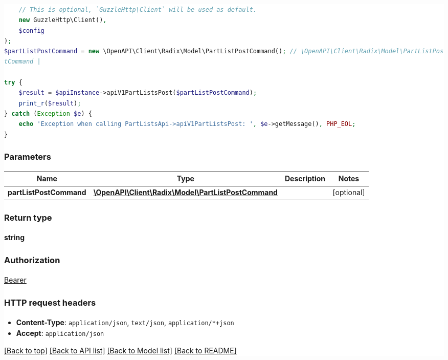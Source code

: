 ```php
    // This is optional, `GuzzleHttp\Client` will be used as default.
    new GuzzleHttp\Client(),
    $config
);
$partListPostCommand = new \OpenAPI\Client\Radix\Model\PartListPostCommand(); // \OpenAPI\Client\Radix\Model\PartListPostCommand | 

try {
    $result = $apiInstance->apiV1PartListsPost($partListPostCommand);
    print_r($result);
} catch (Exception $e) {
    echo 'Exception when calling PartListsApi->apiV1PartListsPost: ', $e->getMessage(), PHP_EOL;
}
```

### Parameters

| Name | Type | Description  | Notes |
| ------------- | ------------- | ------------- | ------------- |
| **partListPostCommand** | [**\OpenAPI\Client\Radix\Model\PartListPostCommand**](../Model/PartListPostCommand.md)|  | [optional] |

### Return type

**string**

### Authorization

[Bearer](../../README.md#Bearer)

### HTTP request headers

- **Content-Type**: `application/json`, `text/json`, `application/*+json`
- **Accept**: `application/json`

[[Back to top]](#) [[Back to API list]](../../README.md#endpoints)
[[Back to Model list]](../../README.md#models)
[[Back to README]](../../README.md)

